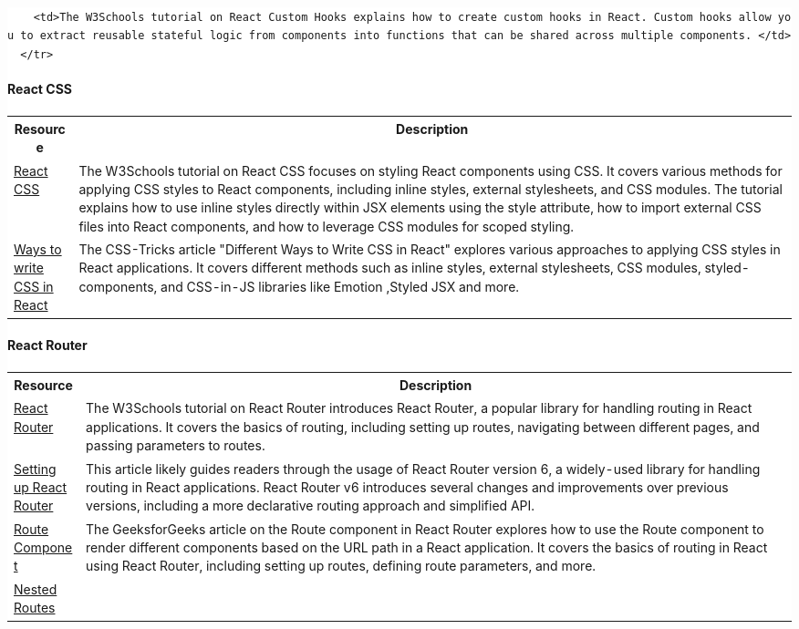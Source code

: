         <td>The W3Schools tutorial on React Custom Hooks explains how to create custom hooks in React. Custom hooks allow you to extract reusable stateful logic from components into functions that can be shared across multiple components. </td>
      </tr>
      
</table>

#### React CSS

<table width="100%">
      <tr>
        <th>Resource</th>
        <th>Description</th>
      </tr>
      <tr>
        <td><a href="https://www.w3schools.com/react/react_css.asp">React CSS</a></td>
        <td>The W3Schools tutorial on React CSS focuses on styling React components using CSS. It covers various methods for applying CSS styles to React components, including inline styles, external stylesheets, and CSS modules. The tutorial explains how to use inline styles directly within JSX elements using the style attribute, how to import external CSS files into React components, and how to leverage CSS modules for scoped styling. </td>
      </tr>
       <tr>
        <td><a href="https://css-tricks.com/different-ways-to-write-css-in-react/">Ways to write CSS in React</a></td>
        <td>The CSS-Tricks article "Different Ways to Write CSS in React" explores various approaches to applying CSS styles in React applications. It covers different methods such as inline styles, external stylesheets, CSS modules, styled-components, and CSS-in-JS libraries like Emotion ,Styled JSX and more. </td>
      </tr>
      
</table>

#### React Router

<table width="100%">
      <tr>
        <th>Resource</th>
        <th>Description</th>
      </tr>
      <tr>
        <td><a href="https://www.w3schools.com/react/react_router.asp">React Router</a></td>
        <td>The W3Schools tutorial on React Router introduces React Router, a popular library for handling routing in React applications. It covers the basics of routing, including setting up routes, navigating between different pages, and passing parameters to routes. </td>
      </tr>
       <tr>
        <td><a href="https://www.freecodecamp.org/news/how-to-use-react-router-version-6/">Setting up React Router</a></td>
        <td>This article likely guides readers through the usage of React Router version 6, a widely-used library for handling routing in React applications. React Router v6 introduces several changes and improvements over previous versions, including a more declarative routing approach and simplified API. </td>
      </tr>
      <tr>
        <td><a href="https://www.geeksforgeeks.org/route-component-in-react-router/">Route Componet</a></td>
        <td>The GeeksforGeeks article on the Route component in React Router explores how to use the Route component to render different components based on the URL path in a React application. It covers the basics of routing in React using React Router, including setting up routes, defining route parameters, and more.</td>
      </tr>
      <tr>
        <td><a href="https://www.geeksforgeeks.org/implement-nested-routes-in-react-js-react-router-dom-v6/">Nested Routes</a></td>